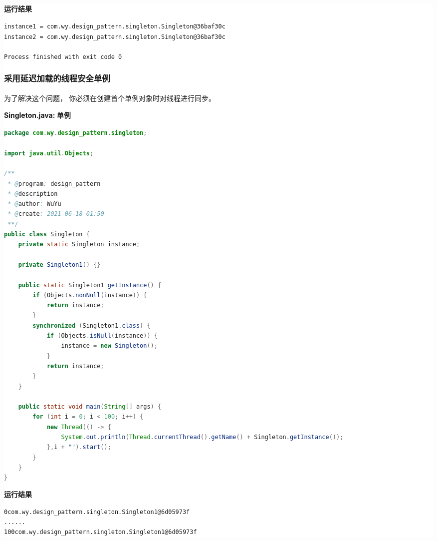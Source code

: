 

**运行结果**

```
instance1 = com.wy.design_pattern.singleton.Singleton@36baf30c
instance2 = com.wy.design_pattern.singleton.Singleton@36baf30c

Process finished with exit code 0
```



### 采用延迟加载的线程安全单例

为了解决这个问题， 你必须在创建首个单例对象时对线程进行同步。



**Singleton.java: 单例**

````java
package com.wy.design_pattern.singleton;

import java.util.Objects;

/**
 * @program: design_pattern
 * @description
 * @author: WuYu
 * @create: 2021-06-18 01:50
 **/
public class Singleton {
    private static Singleton instance;

    private Singleton1() {}

    public static Singleton1 getInstance() {
        if (Objects.nonNull(instance)) {
            return instance;
        }
        synchronized (Singleton1.class) {
            if (Objects.isNull(instance)) {
                instance = new Singleton();
            }
            return instance;
        }
    }

    public static void main(String[] args) {
        for (int i = 0; i < 100; i++) {
            new Thread(() -> {
                System.out.println(Thread.currentThread().getName() + Singleton.getInstance());
            },i + "").start();
        }
    }
}
````



**运行结果**

```tex
0com.wy.design_pattern.singleton.Singleton1@6d05973f
......
100com.wy.design_pattern.singleton.Singleton1@6d05973f
```

